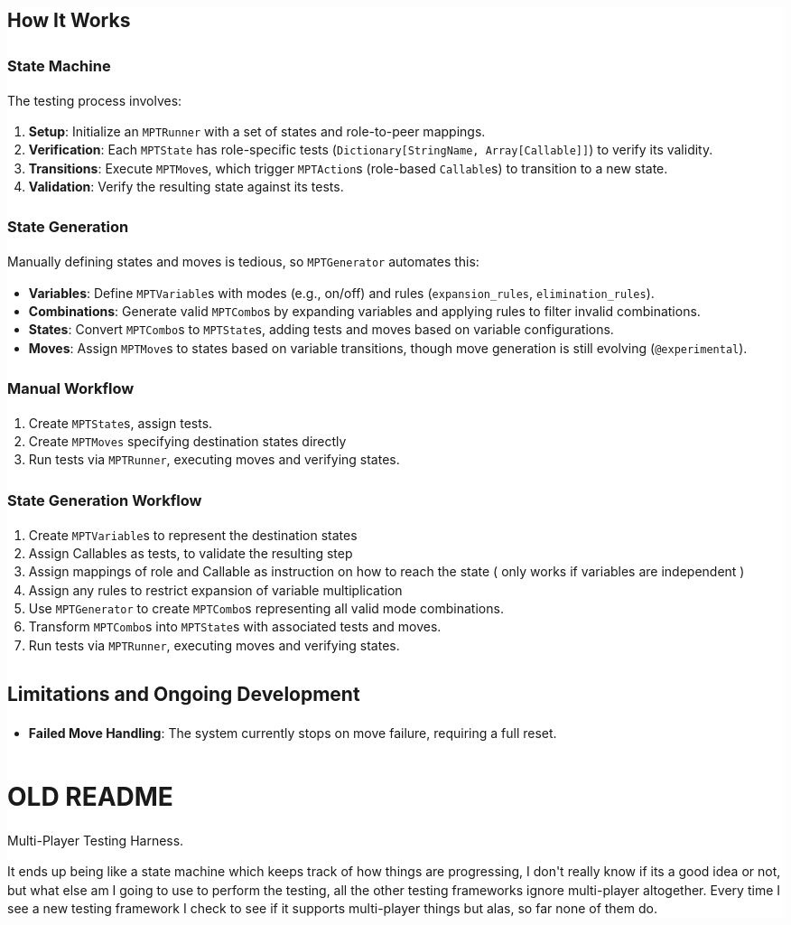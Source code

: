 ## How It Works

### State Machine
The testing process involves:
1. **Setup**: Initialize an `MPTRunner` with a set of states and role-to-peer mappings.
2. **Verification**: Each `MPTState` has role-specific tests (`Dictionary[StringName, Array[Callable]]`) to verify its validity.
3. **Transitions**: Execute `MPTMove`s, which trigger `MPTAction`s (role-based `Callable`s) to transition to a new state.
4. **Validation**: Verify the resulting state against its tests.

### State Generation
Manually defining states and moves is tedious, so `MPTGenerator` automates this:
- **Variables**: Define `MPTVariable`s with modes (e.g., on/off) and rules (`expansion_rules`, `elimination_rules`).
- **Combinations**: Generate valid `MPTCombo`s by expanding variables and applying rules to filter invalid combinations.
- **States**: Convert `MPTCombo`s to `MPTState`s, adding tests and moves based on variable configurations.
- **Moves**: Assign `MPTMove`s to states based on variable transitions, though move generation is still evolving (`@experimental`).

### Manual Workflow
1. Create `MPTState`s, assign tests.
3. Create `MPTMoves` specifying destination states directly 
4. Run tests via `MPTRunner`, executing moves and verifying states.

### State Generation Workflow
1. Create `MPTVariable`s to represent the destination states
2. Assign Callables as tests, to validate the resulting step
3. Assign mappings of role and Callable as instruction on how to reach the state ( only works if variables are independent )
4. Assign any rules to restrict expansion of variable multiplication 
2. Use `MPTGenerator` to create `MPTCombo`s representing all valid mode combinations.
3. Transform `MPTCombo`s into `MPTState`s with associated tests and moves.
4. Run tests via `MPTRunner`, executing moves and verifying states.

## Limitations and Ongoing Development
- **Failed Move Handling**: The system currently stops on move failure, requiring a full reset.

# OLD README

Multi-Player Testing Harness.

It ends up being like a state machine which keeps track of how things are
progressing, I don't really know if its a good idea or not, but what else am I
going to use to perform the testing, all the other testing frameworks ignore
multi-player altogether. Every time I see a new testing framework I check to see
if it supports multi-player things but alas, so far none of them do.
